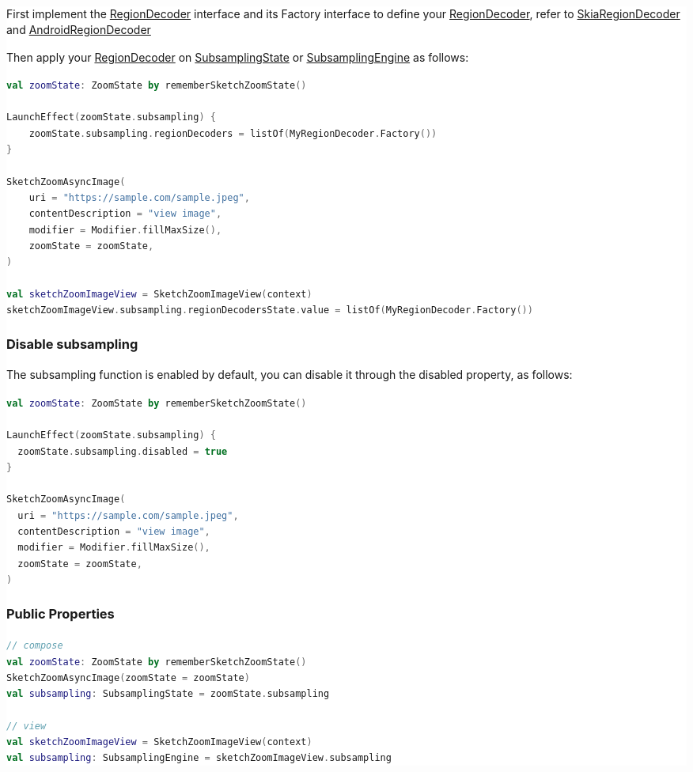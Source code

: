 First implement the [RegionDecoder] interface and its Factory interface to define
your [RegionDecoder],
refer to [SkiaRegionDecoder] and [AndroidRegionDecoder]

Then apply your [RegionDecoder] on [SubsamplingState] or [SubsamplingEngine] as follows:

```kotlin
val zoomState: ZoomState by rememberSketchZoomState()

LaunchEffect(zoomState.subsampling) {
    zoomState.subsampling.regionDecoders = listOf(MyRegionDecoder.Factory())
}

SketchZoomAsyncImage(
    uri = "https://sample.com/sample.jpeg",
    contentDescription = "view image",
    modifier = Modifier.fillMaxSize(),
    zoomState = zoomState,
)

val sketchZoomImageView = SketchZoomImageView(context)
sketchZoomImageView.subsampling.regionDecodersState.value = listOf(MyRegionDecoder.Factory())
```

### Disable subsampling

The subsampling function is enabled by default, you can disable it through the disabled property, as
follows:

```kotlin
val zoomState: ZoomState by rememberSketchZoomState()

LaunchEffect(zoomState.subsampling) {
  zoomState.subsampling.disabled = true
}

SketchZoomAsyncImage(
  uri = "https://sample.com/sample.jpeg",
  contentDescription = "view image",
  modifier = Modifier.fillMaxSize(),
  zoomState = zoomState,
)
```

### Public Properties

```kotlin
// compose
val zoomState: ZoomState by rememberSketchZoomState()
SketchZoomAsyncImage(zoomState = zoomState)
val subsampling: SubsamplingState = zoomState.subsampling

// view
val sketchZoomImageView = SketchZoomImageView(context)
val subsampling: SubsamplingEngine = sketchZoomImageView.subsampling
```


[ZoomImageView]: ../zoomimage-view/src/main/kotlin/com/github/panpf/zoomimage/ZoomImageView.kt
[ZoomImage]: ../zoomimage-compose/src/commonMain/kotlin/com/github/panpf/zoomimage/ZoomImage.kt
[ZoomState]: ../zoomimage-compose/src/commonMain/kotlin/com/github/panpf/zoomimage/compose/ZoomState.kt
[TileImageCache]: ../zoomimage-core/src/commonMain/kotlin/com/github/panpf/zoomimage/subsampling/TileImageCache.kt
[SubsamplingState]: ../zoomimage-compose/src/commonMain/kotlin/com/github/panpf/zoomimage/compose/subsampling/SubsamplingState.kt
[ImageSource]: ../zoomimage-core/src/commonMain/kotlin/com/github/panpf/zoomimage/subsampling/ImageSource.kt
[AssetImageSource]: ../zoomimage-core/src/androidMain/kotlin/com/github/panpf/zoomimage/subsampling/AssetImageSource.kt
[ByteArrayImageSource]: ../zoomimage-core/src/commonMain/kotlin/com/github/panpf/zoomimage/subsampling/ByteArrayImageSource.kt
[ComposeResourceImageSource]: ../zoomimage-compose-resources/src/commonMain/kotlin/com/github/panpf/zoomimage/subsampling/ComposeResourceImageSource.kt
[ContentImageSource]: ../zoomimage-core/src/androidMain/kotlin/com/github/panpf/zoomimage/subsampling/ContentImageSource.kt
[FileImageSource]: ../zoomimage-core/src/commonMain/kotlin/com/github/panpf/zoomimage/subsampling/FileImageSource.kt
[KotlinResourceImageSource]: ../zoomimage-core/src/desktopMain/kotlin/com/github/panpf/zoomimage/subsampling/KotlinResourceImageSource.kt
[ResourceImageSource]: ../zoomimage-core/src/androidMain/kotlin/com/github/panpf/zoomimage/subsampling/ResourceImageSource.kt
[SubsamplingImage]: ../zoomimage-core/src/commonMain/kotlin/com/github/panpf/zoomimage/subsampling/SubsamplingImage.kt
[RegionDecoder]: ../zoomimage-core/src/commonMain/kotlin/com/github/panpf/zoomimage/subsampling/RegionDecoder.kt
[SkiaRegionDecoder]: ../zoomimage-core/src/nonAndroidMain/kotlin/com/github/panpf/zoomimage/subsampling/internal/SkiaRegionDecoder.kt
[AndroidRegionDecoder]: ../zoomimage-core/src/androidMain/kotlin/com/github/panpf/zoomimage/subsampling/internal/AndroidRegionDecoder.kt
[SubsamplingState]: ../zoomimage-compose/src/commonMain/kotlin/com/github/panpf/zoomimage/compose/subsampling/SubsamplingState.kt
[SubsamplingEngine]: ../zoomimage-view/src/main/kotlin/com/github/panpf/zoomimage/view/subsampling/SubsamplingEngine.kt